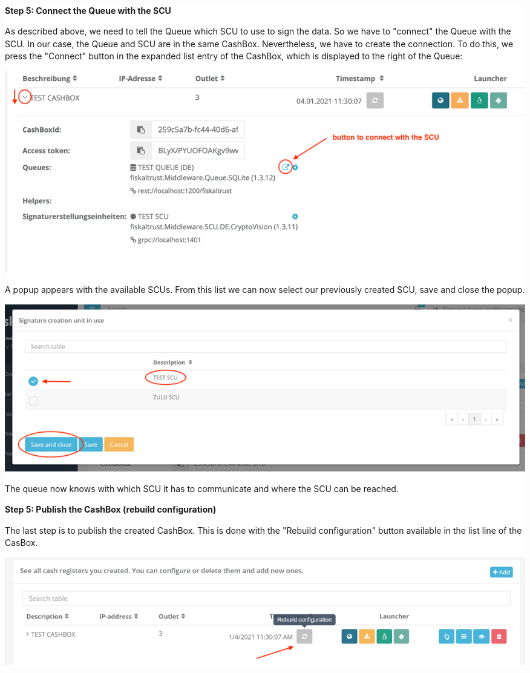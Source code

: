 **Step 5: Connect the Queue with the SCU**

As described above, we need to tell the Queue which SCU to use to sign the data. So we have to "connect" the Queue with the SCU. In our case, the Queue and SCU are in the same CashBox. Nevertheless, we have to create the connection. To do this, we press the "Connect" button in the expanded list entry of the CashBox, which is displayed to the right of the Queue:

![connect-queue-scu-1](images/connect-queue-scu-1.png "connect button")

A popup appears with the available SCUs. From this list we can now select our previously created SCU, save and close the popup.

![connect-queue-scu-2](images/connect-queue-scu-2.png "select SCU")

The queue now knows with which SCU it has to communicate and where the SCU can be reached.

**Step 5: Publish the CashBox (rebuild configuration)**

The last step is to publish the created CashBox. This is done with the "Rebuild configuration" button available in the list line of the CasBox.

![Rebuild configuration](images/publish-cashbox.png "Rebuild configuration")
